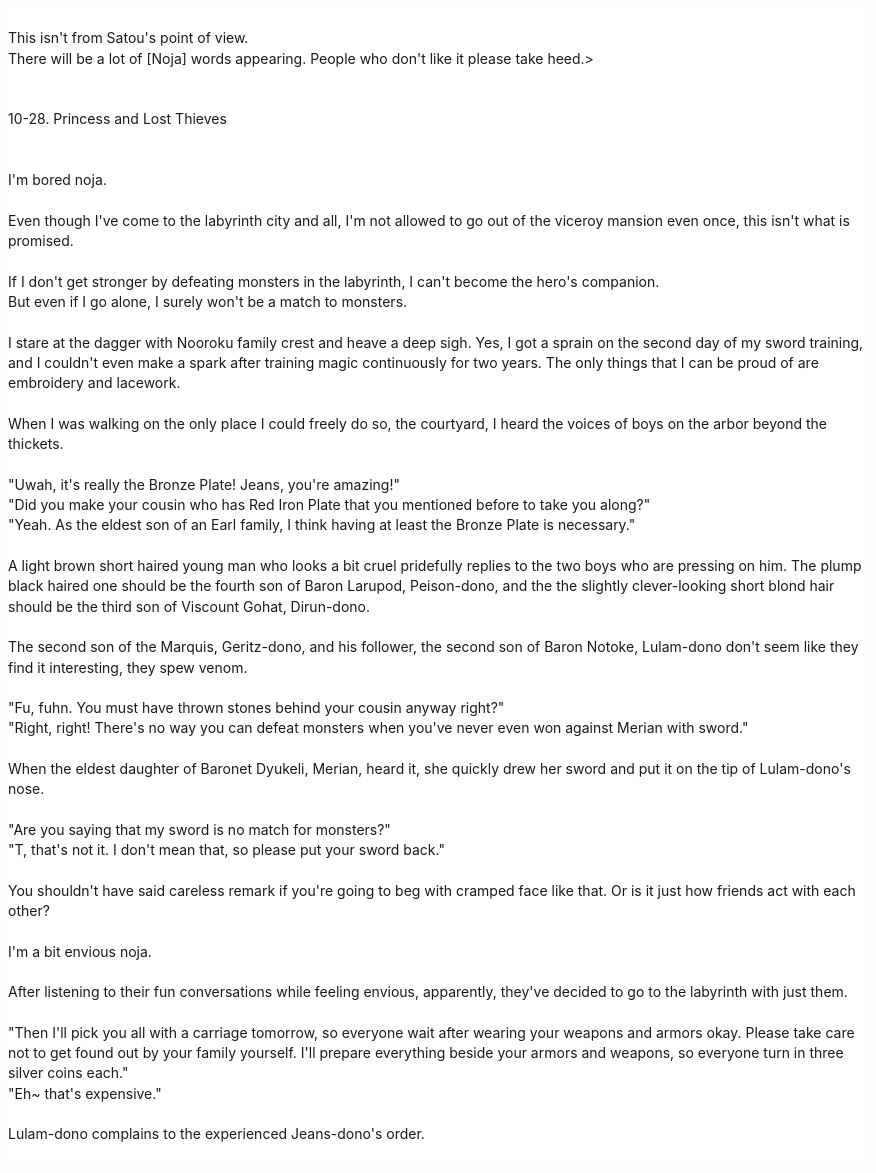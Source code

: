 <br/>
<Author's note:<br/>
This isn't from Satou's point of view.<br/>
There will be a lot of [Noja] words appearing. People who don't like it please take heed.><br/>
<br/>
<br/>
10-28. Princess and Lost Thieves<br/>
<br/>
 <br/>
I'm bored noja.<br/>
<br/>
Even though I've come to the labyrinth city and all, I'm not allowed to go out of the viceroy mansion even once, this isn't what is promised.<br/>
<br/>
If I don't get stronger by defeating monsters in the labyrinth, I can't become the hero's companion.<br/>
But even if I go alone, I surely won't be a match to monsters.<br/>
<br/>
I stare at the dagger with Nooroku family crest and heave a deep sigh. Yes, I got a sprain on the second day of my sword training, and I couldn't even make a spark after training magic continuously for two years. The only things that I can be proud of are embroidery and lacework.<br/>
<br/>
When I was walking on the only place I could freely do so, the courtyard, I heard the voices of boys on the arbor beyond the thickets.<br/>
<br/>
"Uwah, it's really the Bronze Plate! Jeans, you're amazing!"<br/>
"Did you make your cousin who has Red Iron Plate that you mentioned before to take you along?"<br/>
"Yeah. As the eldest son of an Earl family, I think having at least the Bronze Plate is necessary."<br/>
<br/>
A light brown short haired young man who looks a bit cruel pridefully replies to the two boys who are pressing on him. The plump black haired one should be the fourth son of Baron Larupod, Peison-dono, and the the slightly clever-looking short blond hair should be the third son of Viscount Gohat, Dirun-dono.<br/>
<br/>
The second son of the Marquis, Geritz-dono, and his follower, the second son of Baron Notoke, Lulam-dono don't seem like they find it interesting, they spew venom.<br/>
<br/>
"Fu, fuhn. You must have thrown stones behind your cousin anyway right?"<br/>
"Right, right! There's no way you can defeat monsters when you've never even won against Merian with sword."<br/>
<br/>
When the eldest daughter of Baronet Dyukeli, Merian, heard it, she quickly drew her sword and put it on the tip of Lulam-dono's nose.<br/>
<br/>
"Are you saying that my sword is no match for monsters?"<br/>
"T, that's not it. I don't mean that, so please put your sword back."<br/>
<br/>
You shouldn't have said careless remark if you're going to beg with cramped face like that. Or is it just how friends act with each other?<br/>
<br/>
I'm a bit envious noja.<br/>
<br/>
After listening to their fun conversations while feeling envious, apparently, they've decided to go to the labyrinth with just them.<br/>
<br/>
"Then I'll pick you all with a carriage tomorrow, so everyone wait after wearing your weapons and armors okay. Please take care not to get found out by your family yourself. I'll prepare everything beside your armors and weapons, so everyone turn in three silver coins each."<br/>
"Eh~ that's expensive."<br/>
<br/>
Lulam-dono complains to the experienced Jeans-dono's order.<br/>
<br/>
